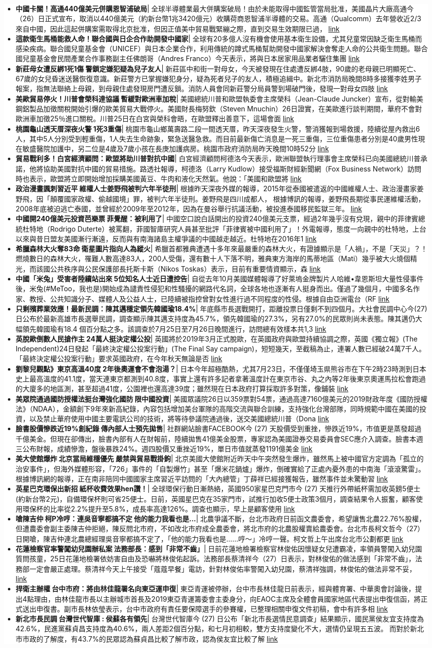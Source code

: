 - **中國卡關！高通440億美元併購恩智浦破局**|  全球半導體業最大併購案破局！由於未能取得中國監管當局批准，美國晶片大廠高通今（26）日正式宣布，取消以440億美元（約新台幣1兆3420億元）收購荷商恩智浦半導體的交易。高通（Qualcomm）去年營收近2/3來自中國，因此這起併購案需取得北京批准，但因正值美中貿易戰緊繃之際，直到交易生效期限已過， [link](http://bit.ly/2uVcbUZ)
- **這款衛生馬桶能救人命！聯合國與日企合作助開發中國家**|  全球有20多億人沒有機會使用基本衛生設備，尤其兒童常因缺乏衛生馬桶而感染疾病。聯合國兒童基金會（UNICEF）與日本企業合作，利用傳統的蹲式馬桶幫助開發中國家解決會奪走人命的公共衛生問題。聯合國兒童基金會民間產業合作事務副主任佛朗哥（Andres Franco）今天表示，將與日本居家用品業者驪住集團 [link](http://bit.ly/2LAI7I7)
- **新莊母女遭反綁1死1傷 警鎖定嫌犯疑為兒子友人**|  新莊區中和街一對母女，今天被發現在住處遭反綁4肢，90歲的老母親已明顯死亡、67歲的女兒昏迷送醫恢復意識。新莊警方已掌握嫌犯身分，疑為死者兒子的友人，積極追緝中。新北市消防局晚間8時多接獲李姓男子報案，指無法聯絡上母親，到母親住處發現房門遭反鎖。消防人員會同新莊警分局員警到場破門後，發現一對母女四肢 [link](http://bit.ly/2LC95iv)
- **美歐貿易停火！川普會榮科達協議 暫緩對歐洲車加稅**|  美國總統川普和歐盟執委會主席榮科（Jean-Claude Juncker）宣布，從對輸美鋼鋁製品加徵關稅開始引爆的歐美貿易大戰停火。美國財長梅努欽（Steven Mnuchin）26日證實，在美歐進行談判期間，華府不會對歐洲車加徵25％進口關稅。川普25日在白宮與榮科會晤，在歐盟釋出善意下，這場會面 [link](http://bit.ly/2uTouS1)
- **桃園龜山透天厝深夜火警  1死3重傷**|  桃園市龜山鄉萬壽路二段一間透天厝，昨天深夜發生火警，警消獲報到場救援，陸續從屋內救出6人，其中5人分別受到輕重傷，1人失去生命跡象，緊急送醫急救。而目前最新傷亡消息是一死三重傷，三位重傷患者分別是40歲男性現在敏盛醫院加護中，另二位是4歲及7歲小孩在長庚加護病房。桃園市政府消防局昨天晚間10時52分 [link](http://bit.ly/2LLAYV8)
- **貿易戰利多！白宮經濟顧問：歐盟將助川普對抗中國**|  白宮經濟顧問柯德洛今天表示，歐洲聯盟執行理事會主席榮科已向美國總統川普承諾，他將協助美國對抗中國的貿易措施。路透社報導，柯德洛（Larry Kudlow）接受福斯財經新聞網（Fox Business Network）訪問時也表示，歐盟將立即開始增加採購美國黃豆、牛肉和液化天然氣。他說：「美國和歐盟將 [link](http://bit.ly/2uVC3A6)
- **政治漫畫諷刺習近平  維權人士姜野飛被判六年半徒刑**|  根據昨天深夜外媒的報導，2015年從泰國被遣返的中國維權人士、政治漫畫家姜野飛，因「顛覆國家政權、偷越國境」罪，被判六年半徒刑。姜野飛是四川成都人， 根據博訊的報導，姜野飛長期從事民運維權活動，2008年底被迫逃亡泰國，並曾經於2009年至2012年，因為在曼谷舉行抗議活動，被投進泰國移民監獄三年。 [link](http://bit.ly/2uQIpAG)
- **中國開240億美元投資芭樂票  菲覺醒：被利用了**|  中國空口說白話開出的投資240億美元支票，經過2年幾乎沒有兌現，親中的菲律賓總統杜特地（Rodrigo Duterte）被罵翻，菲國智庫研究人員甚至批評「菲律賓被中國利用了」！外電報導，態度一向親中的杜特地，上台以來與昔日盟友美國漸行漸遠，反而與有南海諸島主權爭議的中國越走越近。杜特地在2016年1 [link](http://bit.ly/2LDU3bR)
- **希臘森林大火奪83命  衛星圖片指向人為縱火**|  希臘首都雅典遭遇十多年來最嚴重的森林大火，有證據顯示是「人禍」，不是「天災」？！燃燒數日的森林大火，罹難人數高達83人，200人受傷，還有數十人下落不明，雅典東方海岸的馬蒂地區（Mati）幾乎被大火燒個精光，而該國公共秩序與公民保護部長托斯卡斯（Nikos Toskas）表示，目前有重要情資顯示，森 [link](http://bit.ly/2uTQ0i9)
- **中國「米兔」受害者陸續站出來  5位知名人士近日遭控告**|  自從去年10月美國媒體報導了好萊塢金牌製片人哈維•韋恩斯坦大量性侵事件後，米兔(#MeToo，我也是)開始成為譴責性侵犯和性騷擾的網路代名詞，全球各地也逐漸有人挺身而出。僅過了幾個月，中國多名作家、教授、公共知識分子、媒體人及公益人士，已陸續被指控曾對女性進行過不同程度的性侵。根據自由亞洲電台（RF [link](http://bit.ly/2LLAZsa)
- **只剩殯葬業效應！最新民調：陳其邁穩定領先韓國瑜18.4%**|  年底縣市長選戰開打，距離投票日僅剩不到四個月。大社會民調中心今(27)日公布於最新高雄市長選舉民調，調查顯示陳其邁支持度為45.7%，領先韓國瑜的27.3%，另有27.0%的民眾則尚未表態。陳其邁仍大幅領先韓國瑜有18.4 個百分點之多。該調查於7月25日至7月26日晚間進行，訪問總有效樣本共1,3 [link](http://bit.ly/2NLqOS4)
- **英脫歐倒數人民搶作主  24萬人挺決定權公投**|  英國將於2019年3月正式脫歐，在英國政府與歐盟持續協調之際，英國《獨立報》(The Independent)24日發起「最終決定權公投案行動」(The Final Say campaign)，短短幾天，至截稿為止，連署人數已經破24萬7千人。「最終決定權公投案行動」要求英國政府，在今年秋天無論是否 [link](http://bit.ly/2uS6zLr)
- **劉黎兒觀點》東京高溫40度 2年後奧運會不會泡湯？**|  日本今年超極酷熱，尤其7月23日，不僅僅埼玉県熊谷市在下午2時23時測到日本史上最高溫度的41.1度，當天連東京都測到40.8度，事實上還有許多記者拿著溫度計在東京市谷、丸之內等2年後東京奧運馬拉松會跑過的大廈多的地區測，甚至超過41度，公園裡也還高達39度；雖然現在日本政府打算採取許多對策，像鋪裝 [link](http://bit.ly/2LEKjOE)
- **美眾院通過國防授權法挺台灣強化國防  限中國投資**|  美國眾議院26日以359票對54票，通過高達7160億美元的2019財政年度《國防授權法》（NDAA），金額創下9年來新高紀錄，內容包括增加美台軍隊的高階交流與聯合訓練，支持強化台灣部隊，同時規範中國在美國的投資，以及禁止華府使用中國主要電訊公司的技術，將等待參議院通過後，送交美國總統川普（Dona [link](http://bit.ly/2uTQ29L)
- **臉書股價慘跌近19%創紀錄  傳內部人士預先拋售**|  社群網站臉書FACEBOOK今 (27) 天股價受到重挫，慘跌近19%，市值更是蒸發超過千億美金。但現在卻傳出，臉書內部有人在財報前，陸續拋售41億美金股票，專家認為美國證券交易委員會SEC應介入調查。臉書本週三公布財報，成績慘澹，盤後暴跌24%。週四股價又重挫近19%，單日市值就蒸發1191億美金 [link](http://bit.ly/2LBS8op)
- **美大使館爆炸  北京當局維穩優先  嚴禁與貿易戰掛鉤**|  北京美國大使館附近昨天中午突然發生爆炸，雖然馬上被中國官方定調為「孤立的治安事件」，但海外媒體形容，「726」事件的「自製爆竹」甚至「爆米花鍋爐」爆炸，倒確實給了正處內憂外患的中南海「滾滾驚雷」。根據博訊網的報導，正在南非陪同中國國家主席習近平訪問的「大內總管」丁薛祥已經接獲報告，雖然事件並未驚動習 [link](http://bit.ly/2LFjc6c)
- **英星巴克環保出新招   紙杯收費效果hen讚！**|  全球環保行動日漸熱絡，英國950家星巴克門市今 (27) 天推行外帶紙杯需加收英鎊5便士(約新台幣2元)，自備環保杯則可省25便士。日前，英國星巴克在35家門市，試推行加收5便士政策3個月，調查結果令人振奮，顧客使用環保杯的比率從2.2%提升至5.8%，成長率高達126%。調查也顯示，早上是顧客使用 [link](http://bit.ly/2uQJpVQ)
- **嗆陳吉仲 柯P冷哼：連吳音寧都搞不定 他的能力我看也是...**|  北農爭議不斷，台北市政府日前函文農委會，希望讓售北農22.76%股權，但遭農委會副主委陳吉仲拒絕，陳反問北市府，不如改北市府成全農委會，將北市府的北農股權賣給農委會。台北市長柯文哲今（27）日開嗆，陳吉仲連北農總經理吳音寧都搞不定了，「他的能力我看也是……哼～」冷哼一聲。柯文哲上午出席台北市公劃都更 [link](http://bit.ly/2LDkfmV)
- **花蓮檢察官率警闖幼兒園辦私案 法務部長：感到「非常不齒」**|  日前花蓮地檢署檢察官林俊佑因懷疑女兒遭霸凌，率領員警闖入幼兒園質問孩童，25日花蓮地檢署依妨害自由及恐嚇將林俊佑起訴。法務部長蔡清祥今（27）日表示，對林俊佑的做法感到「非常不齒」，法務部一定會嚴正處理。蔡清祥今天上午接受「蔻蔻早餐」電訪，針對林俊佑率警闖入幼兒園，蔡清祥強調，林俊佑的做法非常不妥， [link](http://bit.ly/2LFjfyU)
- **捍衛主辦權  台中市府：將由林佳龍署名向東亞運申復**|  東亞青運被停辦，台中市長林佳龍日前表示，經與體育署、中華奧會討論後，提出4點理由，由林佳龍市長以主辦城市首長及2019東亞青運籌委會主委身分，向EAOC主席及全體會員國家地區代表提出申復信函，將正式送出申復書。副市長林依瑩表示，台中市政府有責任要保障選手的參賽權，已整理相關申復文件初稿，會中有許多相 [link](http://bit.ly/2uSLtfZ)
- **新北市長民調 台灣世代智庫 : 侯蘇各有領先**|  台灣世代智庫今 (27) 日公布「新北市長選情民意調查」結果顯示，國民黨侯友宜支持度為42.6%，民進黨蘇貞昌支持度為40.6%，兩人差距2個百分點，和七月初相較，雙方支持度變化不大，選情仍呈現五五波。&nbsp;而對於新北市市政的了解度，有43.7%的民眾認為蘇貞昌比較了解市政，認為侯友宜比較了解 [link](http://bit.ly/2NNHTdP)
